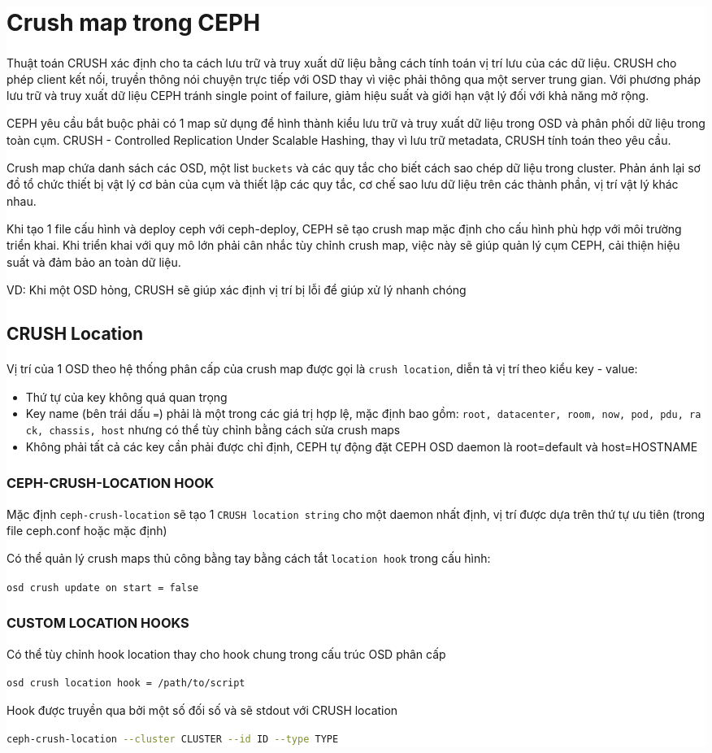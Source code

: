 # Crush map trong CEPH

Thuật toán CRUSH xác định cho ta cách lưu trữ và truy xuất dữ liệu bằng cách tính toán vị trí lưu của các dữ liệu. CRUSH cho phép client kết nối, truyền thông nói chuyện trực tiếp với OSD thay vì việc phải thông qua một server trung gian. Với phương pháp lưu trữ và truy xuất dữ liệu CEPH tránh single point of failure, giảm hiệu suất và giới hạn vật lý đối với khả năng mở rộng.

CEPH yêu cầu bắt buộc phải có 1 map sử dụng để hình thành kiểu lưu trữ và truy xuất dữ liệu trong OSD và phân phối dữ liệu trong toàn cụm. CRUSH - Controlled Replication Under Scalable Hashing, thay vì lưu trữ metadata, CRUSH tính toán theo yêu cầu.

Crush map chứa danh sách các OSD, một list ```buckets``` và các quy tắc cho biết cách sao chép dữ liệu trong cluster. Phản ánh lại sơ đồ tổ chức thiết bị vật lý cơ bản của cụm và thiết lập các quy tắc, cơ chế sao lưu dữ liệu trên các thành phần, vị trí vật lý khác nhau.

Khi tạo 1 file cấu hình và deploy ceph với ceph-deploy, CEPH sẽ tạo crush map mặc định cho cấu hình phù hợp với môi trường triển khai. Khi triển khai với quy mô lớn phải cân nhắc tùy chỉnh crush map, việc này sẽ giúp quản lý cụm CEPH, cải thiện hiệu suất và đảm bảo an toàn dữ liệu.

VD: Khi một OSD hỏng, CRUSH sẽ giúp xác định vị trí bị lỗi để giúp xử lý nhanh chóng

## CRUSH Location

Vị trí của 1 OSD theo hệ thống phân cấp của crush map được gọi là ```crush location```, diễn tả vị trí theo kiểu key - value:
- Thứ tự của key không quá quan trọng
- Key name (bên trái dấu ```=```) phải là một trong các giá trị hợp lệ, mặc định bao gồm: ```root, datacenter, room, now, pod, pdu, rack, chassis, host``` nhưng có thể tùy chỉnh bằng cách sửa crush maps
- Không phải tất cả các key cần phải được chỉ định, CEPH tự động đặt CEPH OSD daemon là root=default và host=HOSTNAME

### CEPH-CRUSH-LOCATION HOOK

Mặc định ```ceph-crush-location``` sẽ tạo 1 ```CRUSH location string``` cho một daemon nhất định, vị trí được dựa trên thứ tự ưu tiên (trong file ceph.conf hoặc mặc định)

Có thể quản lý crush maps thủ công bằng tay bằng cách tắt ```location hook``` trong cấu hình:

```sh
osd crush update on start = false
```

### CUSTOM LOCATION HOOKS

Có thể tùy chỉnh hook location thay cho hook chung trong cấu trúc OSD phân cấp

```sh
osd crush location hook = /path/to/script
```

Hook được truyền qua bởi một số đối số và sẽ stdout với CRUSH location

```sh
ceph-crush-location --cluster CLUSTER --id ID --type TYPE
```
